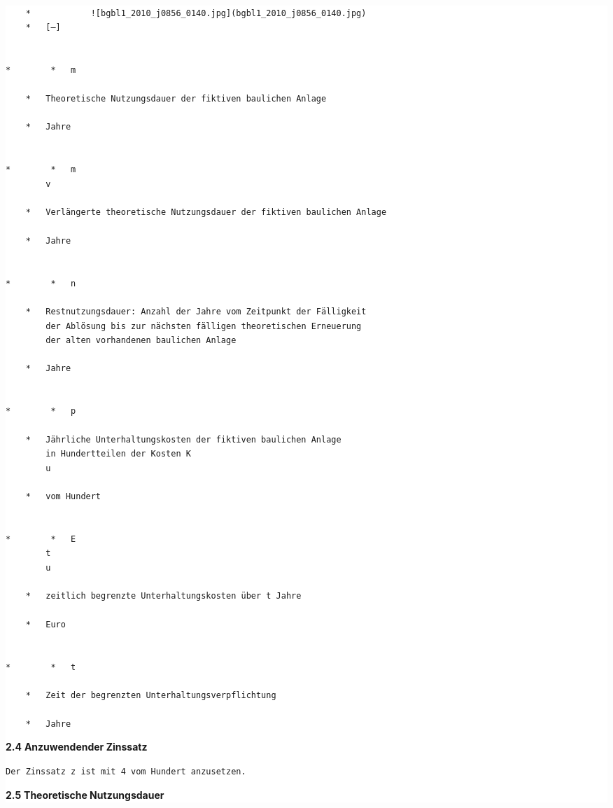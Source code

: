         *            ![bgbl1_2010_j0856_0140.jpg](bgbl1_2010_j0856_0140.jpg)
        *   [–]


    *        *   m

        *   Theoretische Nutzungsdauer der fiktiven baulichen Anlage

        *   Jahre


    *        *   m
            v

        *   Verlängerte theoretische Nutzungsdauer der fiktiven baulichen Anlage

        *   Jahre


    *        *   n

        *   Restnutzungsdauer: Anzahl der Jahre vom Zeitpunkt der Fälligkeit
            der Ablösung bis zur nächsten fälligen theoretischen Erneuerung
            der alten vorhandenen baulichen Anlage

        *   Jahre


    *        *   p

        *   Jährliche Unterhaltungskosten der fiktiven baulichen Anlage
            in Hundertteilen der Kosten K
            u

        *   vom Hundert


    *        *   E
            t
            u

        *   zeitlich begrenzte Unterhaltungskosten über t Jahre

        *   Euro


    *        *   t

        *   Zeit der begrenzten Unterhaltungsverpflichtung

        *   Jahre





**2.4** **Anzuwendender Zinssatz**

    Der Zinssatz z ist mit 4 vom Hundert anzusetzen.


**2.5** **Theoretische Nutzungsdauer**
